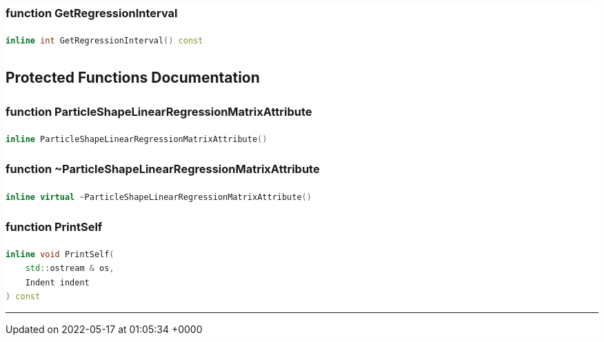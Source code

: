
### function GetRegressionInterval

```cpp
inline int GetRegressionInterval() const
```


## Protected Functions Documentation

### function ParticleShapeLinearRegressionMatrixAttribute

```cpp
inline ParticleShapeLinearRegressionMatrixAttribute()
```


### function ~ParticleShapeLinearRegressionMatrixAttribute

```cpp
inline virtual ~ParticleShapeLinearRegressionMatrixAttribute()
```


### function PrintSelf

```cpp
inline void PrintSelf(
    std::ostream & os,
    Indent indent
) const
```


-------------------------------

Updated on 2022-05-17 at 01:05:34 +0000